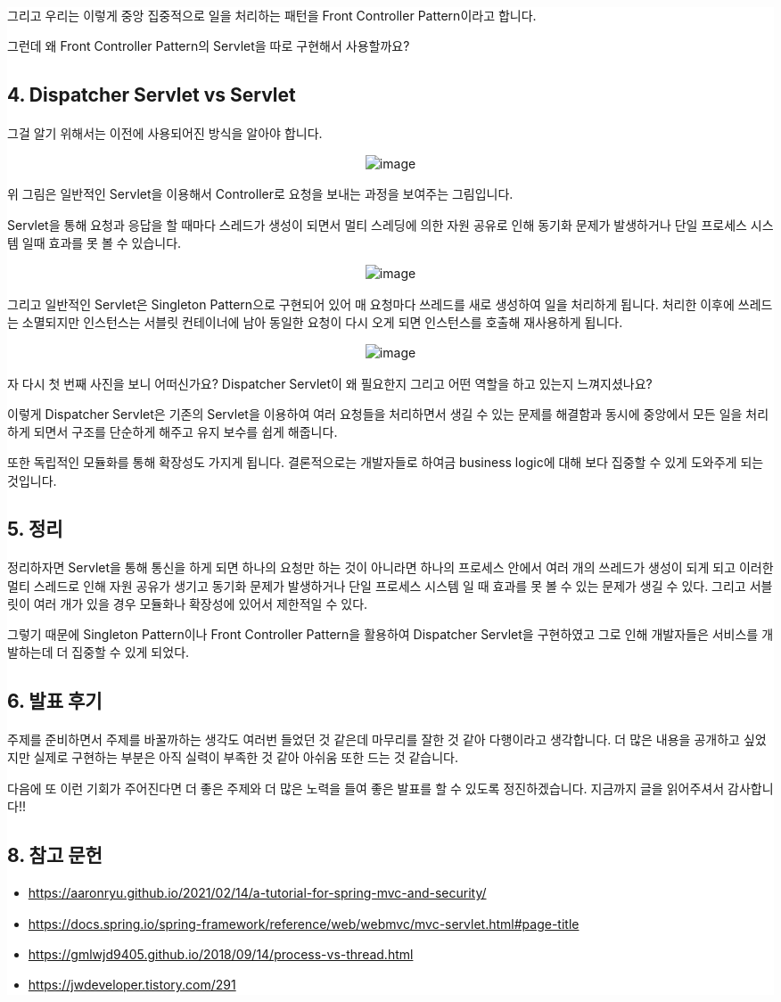 그리고 우리는 이렇게 중앙 집중적으로 일을 처리하는 패턴을 Front Controller Pattern이라고 합니다.

그런데 왜 Front Controller Pattern의 Servlet을 따로 구현해서 사용할까요?

## 4. Dispatcher Servlet vs Servlet

그걸 알기 위해서는 이전에 사용되어진 방식을 알아야 합니다.

<div align="center">
  <img width="500" alt="image"height="300"  src="https://raw.githubusercontent.com/Kernel360/blog-image/main/2023/1110/13.png">
</div>

위 그림은 일반적인 Servlet을 이용해서 Controller로 요청을 보내는 과정을 보여주는 그림입니다.

Servlet을 통해 요청과 응답을 할 때마다 스레드가 생성이 되면서 멀티 스레딩에 의한 자원 공유로 인해 동기화 문제가 발생하거나 단일 프로세스 시스템 일때 효과를 못 볼 수 있습니다. 

<div align="center">
<img width="500" alt="image"height="300"  src="https://raw.githubusercontent.com/Kernel360/blog-image/main/2023/1110/14.png">
</div>

그리고 일반적인 Servlet은 Singleton Pattern으로 구현되어 있어 매 요청마다 쓰레드를 새로 생성하여 일을 처리하게 됩니다. 처리한 이후에 쓰레드는 소멸되지만 인스턴스는 서블릿 컨테이너에 남아 동일한 요청이 다시 오게 되면 인스턴스를 호출해 재사용하게 됩니다.

<div align="center">
<img width="692" alt="image" src="https://raw.githubusercontent.com/Kernel360/blog-image/main/2023/1110/2.png">
</div>

자 다시 첫 번째 사진을 보니 어떠신가요? Dispatcher Servlet이 왜 필요한지 그리고 어떤 역할을 하고 있는지 느껴지셨나요?

이렇게 Dispatcher Servlet은 기존의 Servlet을 이용하여 여러 요청들을 처리하면서 생길 수 있는 문제를 해결함과 동시에 중앙에서 모든 일을 처리하게 되면서 구조를 단순하게 해주고 유지 보수를 쉽게 해줍니다. 

또한 독립적인 모듈화를 통해 확장성도 가지게 됩니다. 결론적으로는 개발자들로 하여금 business logic에 대해 보다 집중할 수 있게 도와주게 되는 것입니다.

## 5.  정리

정리하자면 Servlet을 통해 통신을 하게 되면 하나의 요청만 하는 것이 아니라면 하나의 프로세스 안에서 여러 개의 쓰레드가 생성이 되게 되고 이러한 멀티 스레드로 인해 자원 공유가 생기고 동기화 문제가 발생하거나 단일 프로세스 시스템 일 때 효과를 못 볼 수 있는 문제가 생길 수 있다. 그리고 서블릿이 여러 개가 있을 경우 모듈화나 확장성에 있어서 제한적일 수 있다. 

그렇기 때문에 Singleton Pattern이나 Front Controller Pattern을 활용하여 Dispatcher Servlet을 구현하였고 그로 인해 개발자들은 서비스를 개발하는데 더 집중할 수 있게 되었다.

## 6. 발표 후기

주제를 준비하면서 주제를 바꿀까하는 생각도 여러번 들었던 것 같은데 마무리를 잘한 것 같아 다행이라고 생각합니다. 더 많은 내용을 공개하고 싶었지만 실제로 구현하는 부분은 아직 실력이 부족한 것 같아 아쉬움 또한 드는 것 같습니다. 

다음에 또 이런 기회가 주어진다면 더 좋은 주제와 더 많은 노력을 들여 좋은 발표를 할 수 있도록 정진하겠습니다. 지금까지 글을 읽어주셔서 감사합니다!!

## 8. 참고 문헌

- https://aaronryu.github.io/2021/02/14/a-tutorial-for-spring-mvc-and-security/

- https://docs.spring.io/spring-framework/reference/web/webmvc/mvc-servlet.html#page-title

- https://gmlwjd9405.github.io/2018/09/14/process-vs-thread.html

- https://jwdeveloper.tistory.com/291
